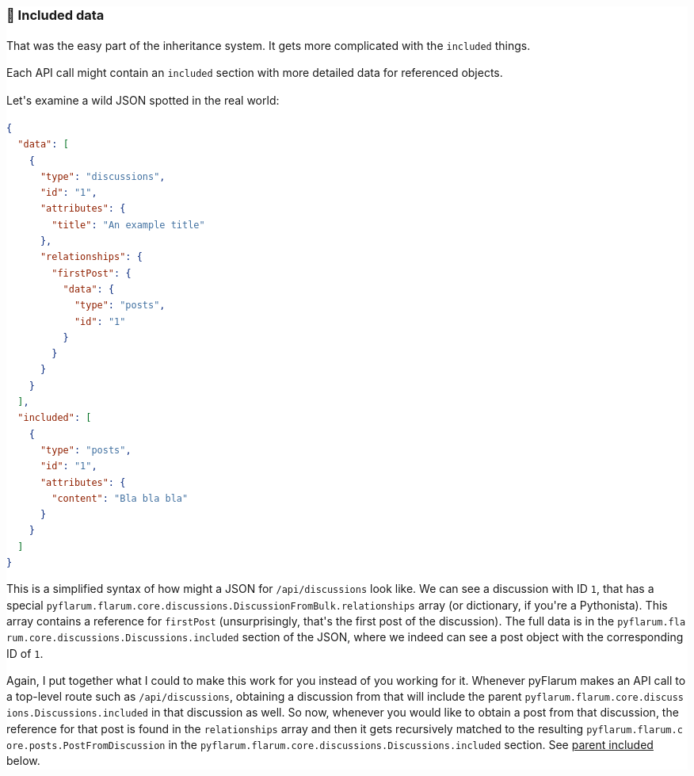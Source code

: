 
### 👀 Included data

That was the easy part of the inheritance system. It gets more complicated with the `included` things.

Each API call might contain an `included` section with more detailed data for referenced objects.

Let's examine a wild JSON spotted in the real world:

```json
{
  "data": [
    {
      "type": "discussions",
      "id": "1",
      "attributes": {
        "title": "An example title"
      },
      "relationships": {
        "firstPost": {
          "data": {
            "type": "posts",
            "id": "1"
          }
        }
      }
    }
  ],
  "included": [
    {
      "type": "posts",
      "id": "1",
      "attributes": {
        "content": "Bla bla bla"
      }
    }
  ]
}
```

This is a simplified syntax of how might a JSON for `/api/discussions` look like. We can see a discussion with ID `1`, that has a special `pyflarum.flarum.core.discussions.DiscussionFromBulk.relationships` array (or dictionary, if you're a Pythonista). This array contains a reference for `firstPost` (unsurprisingly, that's the first post of the discussion). The full data is in the `pyflarum.flarum.core.discussions.Discussions.included` section of the JSON, where we indeed can see a post object with the corresponding ID of `1`.

Again, I put together what I could to make this work for you instead of you working for it. Whenever pyFlarum makes an API call to a top-level route such as `/api/discussions`, obtaining a discussion from that will include the parent `pyflarum.flarum.core.discussions.Discussions.included` in that discussion as well. So now, whenever you would like to obtain a post from that discussion, the reference for that post is found in the `relationships` array and then it gets recursively matched to the resulting `pyflarum.flarum.core.posts.PostFromDiscussion` in the `pyflarum.flarum.core.discussions.Discussions.included` section. See [parent included](https://cwkevo.github.io/pyflarum/docs/#parent-included) below.

